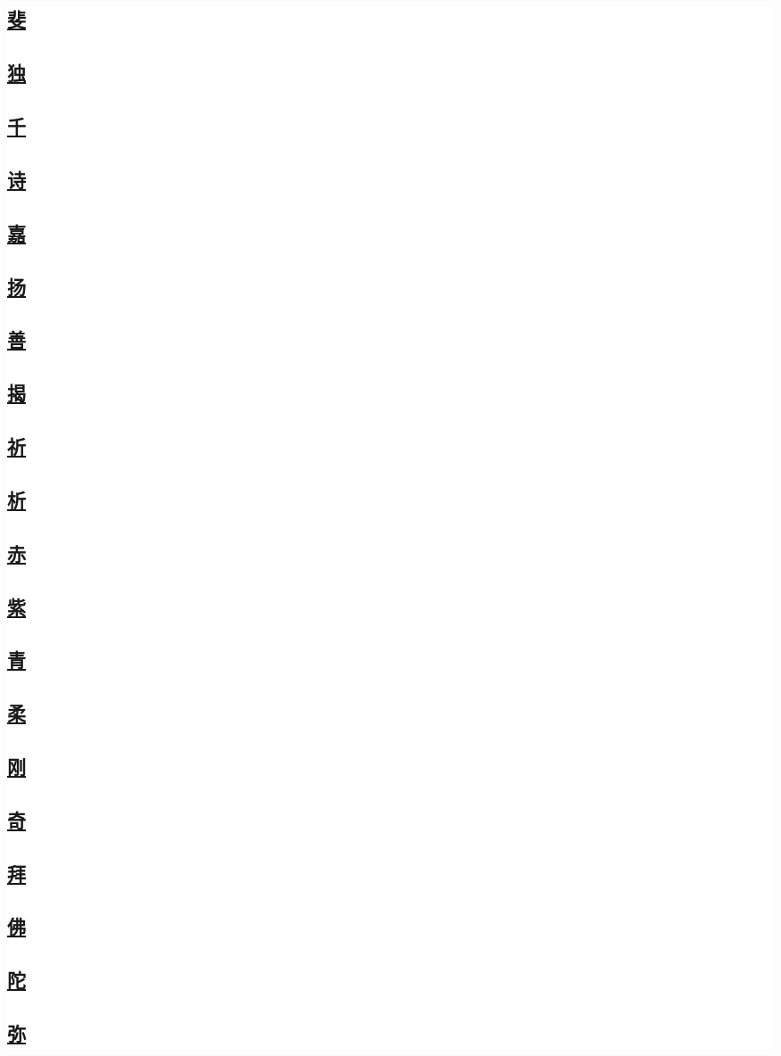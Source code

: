 ## [斐](https://baike.baidu.com/item/斐姓)

## [独](https://baike.baidu.com/item/独姓)

## [千](https://baike.baidu.com/item/千姓)

## [诗](https://baike.baidu.com/item/诗姓)

## [嘉](https://baike.baidu.com/item/嘉姓)

## [扬](https://baike.baidu.com/item/扬姓)

## [善](https://baike.baidu.com/item/善姓)

## [揭](https://baike.baidu.com/item/揭姓)

## [祈](https://baike.baidu.com/item/祈姓)

## [析](https://baike.baidu.com/item/析姓)

## [赤](https://baike.baidu.com/item/赤姓)

## [紫](https://baike.baidu.com/item/紫姓)

## [青](https://baike.baidu.com/item/青姓)

## [柔](https://baike.baidu.com/item/柔姓)

## [刚](https://baike.baidu.com/item/刚姓)

## [奇](https://baike.baidu.com/item/奇姓)

## [拜](https://baike.baidu.com/item/拜姓)

## [佛](https://baike.baidu.com/item/佛姓)

## [陀](https://baike.baidu.com/item/陀姓)

## [弥](https://baike.baidu.com/item/弥姓)
